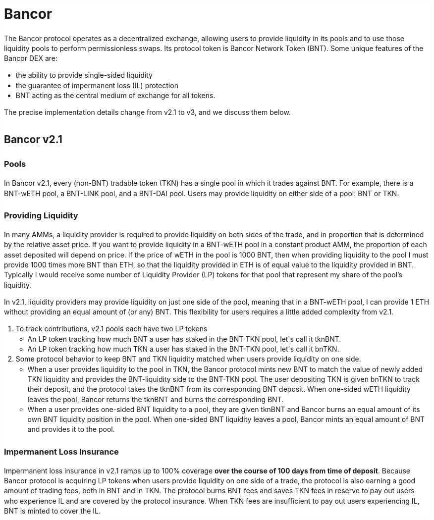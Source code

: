 # Bancor

The Bancor protocol operates as a decentralized exchange, allowing users to provide liquidity in its pools and to use those liquidity pools to perform permissionless swaps. Its protocol token is Bancor Network Token (BNT). Some unique features of the Bancor DEX are:

* the ability to provide single-sided liquidity
* the guarantee of impermanent loss (IL) protection
* BNT acting as the central medium of exchange for all tokens.

The precise implementation details change from v2.1 to v3, and we discuss them below.

## Bancor v2.1

### Pools

In Bancor v2.1, every (non-BNT) tradable token (TKN) has a single pool in which it trades against BNT. For example, there is a BNT-wETH pool, a BNT-LINK pool, and a BNT-DAI pool. Users may provide liquidity on either side of a pool: BNT or TKN.

### Providing Liquidity

In many AMMs, a liquidity provider is required to provide liquidity on both sides of the trade, and in proportion that is determined by the relative asset price. If you want to provide liquidity in a BNT-wETH pool in a constant product AMM, the proportion of each asset deposited will depend on price. If the price of wETH in the pool is 1000 BNT, then when providing liquidity to the pool I must provide 1000 times more BNT than ETH, so that the liquidity provided in ETH is of equal value to the liquidity provided in BNT. Typically I would receive some number of Liquidity Provider (LP) tokens for that pool that represent my share of the pool’s liquidity.

In v2.1, liquidity providers may provide liquidity on just one side of the pool, meaning that in a BNT-wETH pool, I can provide 1 ETH without providing an equal amount of (or any) BNT. This flexibility for users requires a little added complexity from v2.1.

1. To track contributions, v2.1 pools each have two LP tokens
   * An LP token tracking how much BNT a user has staked in the BNT-TKN pool, let's call it tknBNT.
   * An LP token tracking how much TKN a user has staked in the BNT-TKN pool, let's call it bnTKN.
2. Some protocol behavior to keep BNT and TKN liquidity matched when users provide liquidity on one side.
   * When a user provides liquidity to the pool in TKN, the Bancor protocol mints new BNT to match the value of newly added TKN liquidity and provides the BNT-liquidity side to the BNT-TKN pool. The user depositing TKN is given bnTKN to track their deposit, and the protocol takes the tknBNT from its corresponding BNT deposit. When one-sided wETH liquidity leaves the pool, Bancor returns the tknBNT and burns the corresponding BNT.&#x20;
   * When a user provides one-sided BNT liquidity to a pool, they are given tknBNT and Bancor burns an equal amount of its own BNT liquidity position in the pool. When one-sided BNT liquidity leaves a pool, Bancor mints an equal amount of BNT and provides it to the pool.

### Impermanent Loss Insurance

Impermanent loss insurance in v2.1 ramps up to 100% coverage **over the course of 100 days from time of deposit**. Because Bancor protocol is acquiring LP tokens when users provide liquidity on one side of a trade, the protocol is also earning a good amount of trading fees, both in BNT and in TKN. The protocol burns BNT fees and saves TKN fees in reserve to pay out users who experience IL and are covered by the protocol insurance. When TKN fees are insufficient to pay out users experiencing IL, BNT is minted to cover the IL.

